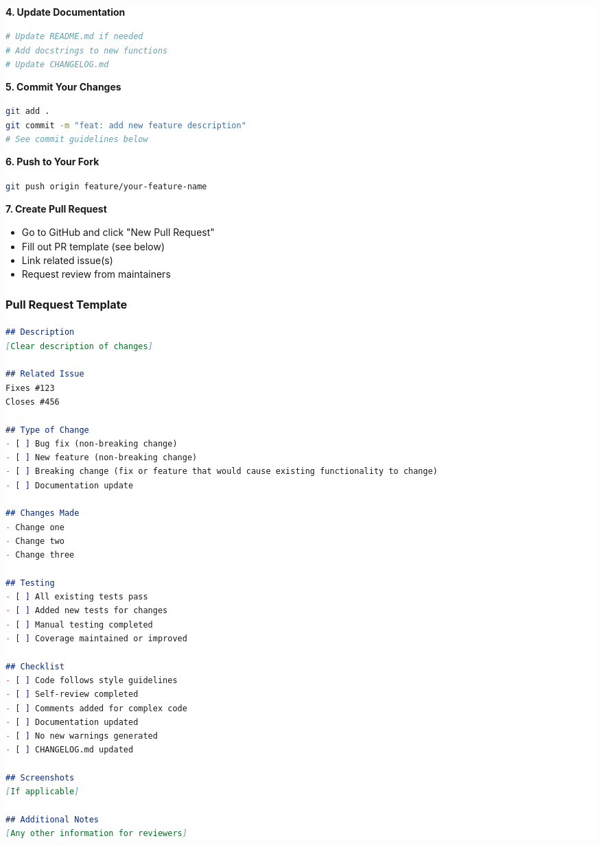 **4. Update Documentation**
```bash
# Update README.md if needed
# Add docstrings to new functions
# Update CHANGELOG.md
```

**5. Commit Your Changes**
```bash
git add .
git commit -m "feat: add new feature description"
# See commit guidelines below
```

**6. Push to Your Fork**
```bash
git push origin feature/your-feature-name
```

**7. Create Pull Request**
- Go to GitHub and click "New Pull Request"
- Fill out PR template (see below)
- Link related issue(s)
- Request review from maintainers

### Pull Request Template

```markdown
## Description
[Clear description of changes]

## Related Issue
Fixes #123
Closes #456

## Type of Change
- [ ] Bug fix (non-breaking change)
- [ ] New feature (non-breaking change)
- [ ] Breaking change (fix or feature that would cause existing functionality to change)
- [ ] Documentation update

## Changes Made
- Change one
- Change two
- Change three

## Testing
- [ ] All existing tests pass
- [ ] Added new tests for changes
- [ ] Manual testing completed
- [ ] Coverage maintained or improved

## Checklist
- [ ] Code follows style guidelines
- [ ] Self-review completed
- [ ] Comments added for complex code
- [ ] Documentation updated
- [ ] No new warnings generated
- [ ] CHANGELOG.md updated

## Screenshots
[If applicable]

## Additional Notes
[Any other information for reviewers]
```
